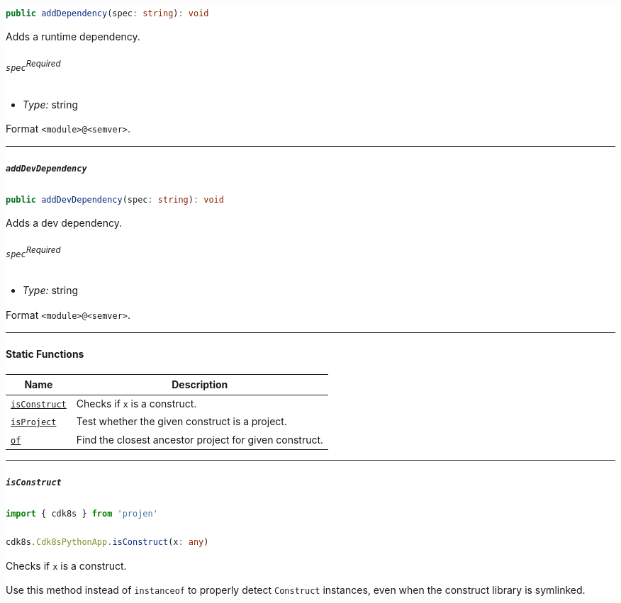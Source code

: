 ```typescript
public addDependency(spec: string): void
```

Adds a runtime dependency.

###### `spec`<sup>Required</sup> <a name="spec" id="projen.cdk8s.Cdk8sPythonApp.addDependency.parameter.spec"></a>

- *Type:* string

Format `<module>@<semver>`.

---

##### `addDevDependency` <a name="addDevDependency" id="projen.cdk8s.Cdk8sPythonApp.addDevDependency"></a>

```typescript
public addDevDependency(spec: string): void
```

Adds a dev dependency.

###### `spec`<sup>Required</sup> <a name="spec" id="projen.cdk8s.Cdk8sPythonApp.addDevDependency.parameter.spec"></a>

- *Type:* string

Format `<module>@<semver>`.

---

#### Static Functions <a name="Static Functions" id="Static Functions"></a>

| **Name** | **Description** |
| --- | --- |
| <code><a href="#projen.cdk8s.Cdk8sPythonApp.isConstruct">isConstruct</a></code> | Checks if `x` is a construct. |
| <code><a href="#projen.cdk8s.Cdk8sPythonApp.isProject">isProject</a></code> | Test whether the given construct is a project. |
| <code><a href="#projen.cdk8s.Cdk8sPythonApp.of">of</a></code> | Find the closest ancestor project for given construct. |

---

##### `isConstruct` <a name="isConstruct" id="projen.cdk8s.Cdk8sPythonApp.isConstruct"></a>

```typescript
import { cdk8s } from 'projen'

cdk8s.Cdk8sPythonApp.isConstruct(x: any)
```

Checks if `x` is a construct.

Use this method instead of `instanceof` to properly detect `Construct`
instances, even when the construct library is symlinked.
